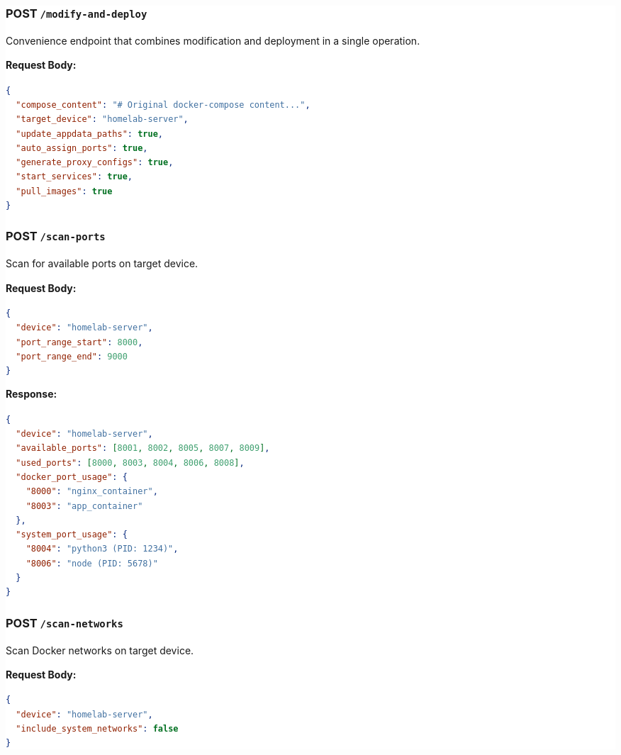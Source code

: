 ### POST `/modify-and-deploy`

Convenience endpoint that combines modification and deployment in a single operation.

**Request Body:**
```json
{
  "compose_content": "# Original docker-compose content...",
  "target_device": "homelab-server",
  "update_appdata_paths": true,
  "auto_assign_ports": true,
  "generate_proxy_configs": true,
  "start_services": true,
  "pull_images": true
}
```

### POST `/scan-ports`

Scan for available ports on target device.

**Request Body:**
```json
{
  "device": "homelab-server",
  "port_range_start": 8000,
  "port_range_end": 9000
}
```

**Response:**
```json
{
  "device": "homelab-server",
  "available_ports": [8001, 8002, 8005, 8007, 8009],
  "used_ports": [8000, 8003, 8004, 8006, 8008],
  "docker_port_usage": {
    "8000": "nginx_container",
    "8003": "app_container"
  },
  "system_port_usage": {
    "8004": "python3 (PID: 1234)",
    "8006": "node (PID: 5678)"
  }
}
```

### POST `/scan-networks`

Scan Docker networks on target device.

**Request Body:**
```json
{
  "device": "homelab-server",
  "include_system_networks": false
}
```
